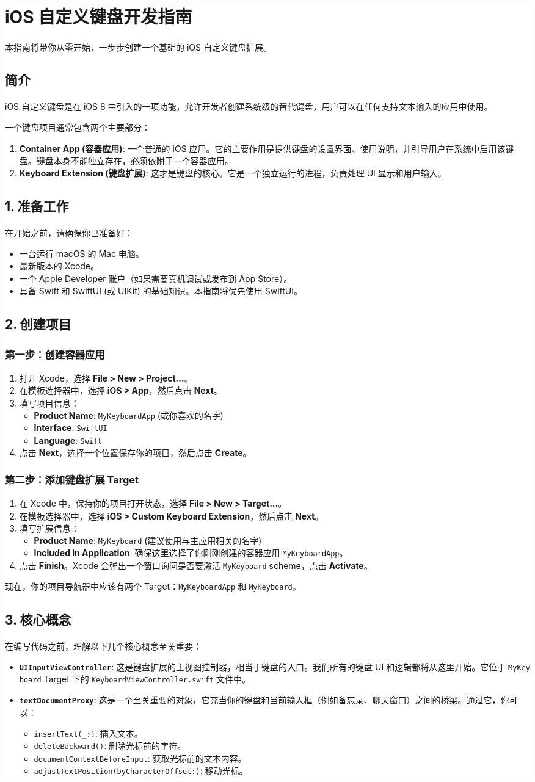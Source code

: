 # iOS 自定义键盘开发指南

本指南将带你从零开始，一步步创建一个基础的 iOS 自定义键盘扩展。

## 简介

iOS 自定义键盘是在 iOS 8 中引入的一项功能，允许开发者创建系统级的替代键盘，用户可以在任何支持文本输入的应用中使用。

一个键盘项目通常包含两个主要部分：
1.  **Container App (容器应用)**: 一个普通的 iOS 应用。它的主要作用是提供键盘的设置界面、使用说明，并引导用户在系统中启用该键盘。键盘本身不能独立存在，必须依附于一个容器应用。
2.  **Keyboard Extension (键盘扩展)**: 这才是键盘的核心。它是一个独立运行的进程，负责处理 UI 显示和用户输入。

## 1. 准备工作

在开始之前，请确保你已准备好：
*   一台运行 macOS 的 Mac 电脑。
*   最新版本的 [Xcode](https://developer.apple.com/xcode/)。
*   一个 [Apple Developer](https://developer.apple.com/cn/) 账户（如果需要真机调试或发布到 App Store）。
*   具备 Swift 和 SwiftUI (或 UIKit) 的基础知识。本指南将优先使用 SwiftUI。

## 2. 创建项目

### 第一步：创建容器应用
1.  打开 Xcode，选择 **File > New > Project...**。
2.  在模板选择器中，选择 **iOS > App**，然后点击 **Next**。
3.  填写项目信息：
    *   **Product Name**: `MyKeyboardApp` (或你喜欢的名字)
    *   **Interface**: `SwiftUI`
    *   **Language**: `Swift`
4.  点击 **Next**，选择一个位置保存你的项目，然后点击 **Create**。

### 第二步：添加键盘扩展 Target
1.  在 Xcode 中，保持你的项目打开状态，选择 **File > New > Target...**。
2.  在模板选择器中，选择 **iOS > Custom Keyboard Extension**，然后点击 **Next**。
3.  填写扩展信息：
    *   **Product Name**: `MyKeyboard` (建议使用与主应用相关的名字)
    *   **Included in Application**: 确保这里选择了你刚刚创建的容器应用 `MyKeyboardApp`。
4.  点击 **Finish**。Xcode 会弹出一个窗口询问是否要激活 `MyKeyboard` scheme，点击 **Activate**。

现在，你的项目导航器中应该有两个 Target：`MyKeyboardApp` 和 `MyKeyboard`。

## 3. 核心概念

在编写代码之前，理解以下几个核心概念至关重要：

*   **`UIInputViewController`**: 这是键盘扩展的主视图控制器，相当于键盘的入口。我们所有的键盘 UI 和逻辑都将从这里开始。它位于 `MyKeyboard` Target 下的 `KeyboardViewController.swift` 文件中。

*   **`textDocumentProxy`**: 这是一个至关重要的对象，它充当你的键盘和当前输入框（例如备忘录、聊天窗口）之间的桥梁。通过它，你可以：
    *   `insertText(_:)`: 插入文本。
    *   `deleteBackward()`: 删除光标前的字符。
    *   `documentContextBeforeInput`: 获取光标前的文本内容。
    *   `adjustTextPosition(byCharacterOffset:)`: 移动光标。
